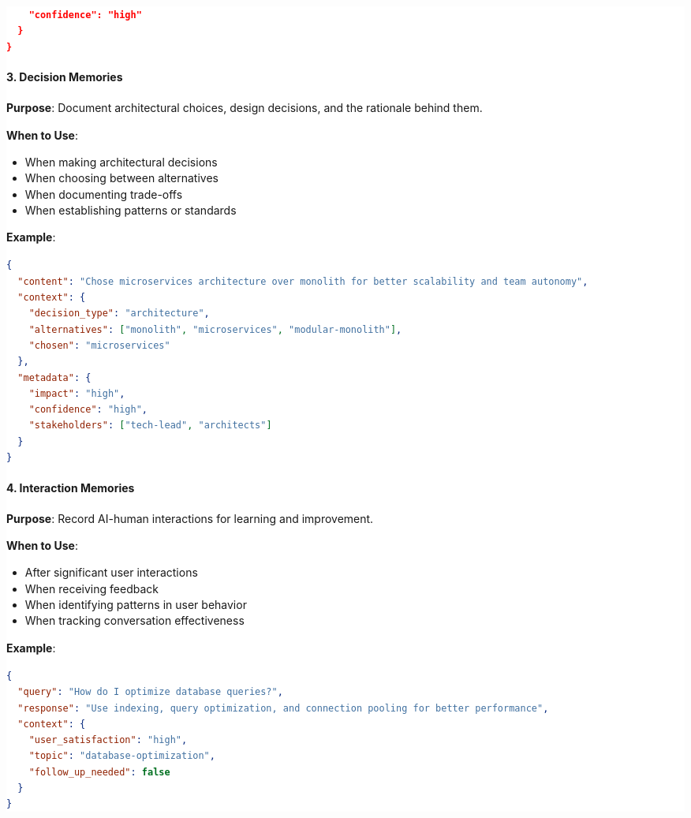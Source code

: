 ```json
    "confidence": "high"
  }
}
```

#### 3. Decision Memories
**Purpose**: Document architectural choices, design decisions, and the rationale behind them.

**When to Use**:
- When making architectural decisions
- When choosing between alternatives
- When documenting trade-offs
- When establishing patterns or standards

**Example**:
```json
{
  "content": "Chose microservices architecture over monolith for better scalability and team autonomy",
  "context": {
    "decision_type": "architecture",
    "alternatives": ["monolith", "microservices", "modular-monolith"],
    "chosen": "microservices"
  },
  "metadata": {
    "impact": "high",
    "confidence": "high",
    "stakeholders": ["tech-lead", "architects"]
  }
}
```

#### 4. Interaction Memories
**Purpose**: Record AI-human interactions for learning and improvement.

**When to Use**:
- After significant user interactions
- When receiving feedback
- When identifying patterns in user behavior
- When tracking conversation effectiveness

**Example**:
```json
{
  "query": "How do I optimize database queries?",
  "response": "Use indexing, query optimization, and connection pooling for better performance",
  "context": {
    "user_satisfaction": "high",
    "topic": "database-optimization",
    "follow_up_needed": false
  }
}
```
